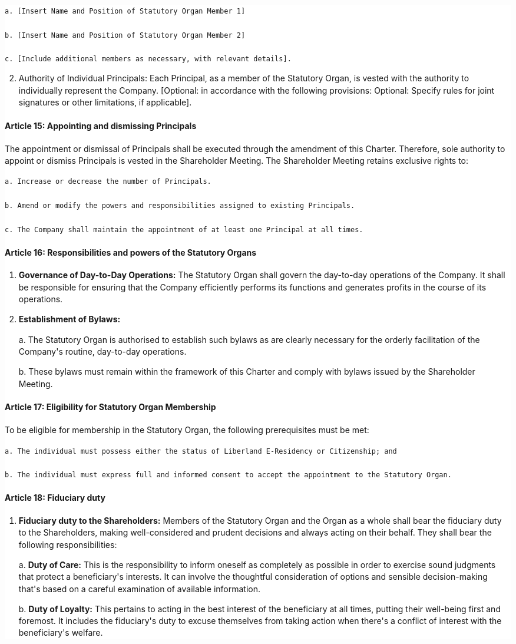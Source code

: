     a. [Insert Name and Position of Statutory Organ Member 1]

    b. [Insert Name and Position of Statutory Organ Member 2]

    c. [Include additional members as necessary, with relevant details].

2. Authority of Individual Principals: Each Principal, as a member of the Statutory Organ, is vested with the authority to individually represent the Company. [Optional: in accordance with the following provisions:
Optional: Specify rules for joint signatures or other limitations, if applicable].

#### Article 15: Appointing and dismissing Principals
The appointment or dismissal of Principals shall be executed through the amendment of this Charter. Therefore, sole authority to appoint or dismiss Principals is vested in the Shareholder Meeting.
The Shareholder Meeting retains exclusive rights to:
 
    a. Increase or decrease the number of Principals.

    b. Amend or modify the powers and responsibilities assigned to existing Principals.

    c. The Company shall maintain the appointment of at least one Principal at all times.

#### Article 16: Responsibilities and powers of the Statutory Organs

1. **Governance of Day-to-Day Operations:** The Statutory Organ shall govern the day-to-day operations of the Company. It shall be responsible for ensuring that the Company efficiently performs its functions and generates profits in the course of its operations.

2. **Establishment of Bylaws:**

    a. The Statutory Organ is authorised to establish such bylaws as are clearly necessary for the orderly facilitation of the Company's routine, day-to-day operations.

    b. These bylaws must remain within the framework of this Charter and comply with bylaws issued by the Shareholder Meeting.

#### Article 17: Eligibility for Statutory Organ Membership
To be eligible for membership in the Statutory Organ, the following prerequisites must be met:

    a. The individual must possess either the status of Liberland E-Residency or Citizenship; and

    b. The individual must express full and informed consent to accept the appointment to the Statutory Organ.

#### Article 18: Fiduciary duty
1. **Fiduciary duty to the Shareholders:** Members of the Statutory Organ and the Organ as a whole shall bear the fiduciary duty to the Shareholders, making well-considered and prudent decisions and always acting on their behalf. They shall bear the following responsibilities:

   a. **Duty of Care:** This is the responsibility to inform oneself as completely as possible in order to exercise sound judgments that protect a beneficiary's interests. It can involve the thoughtful consideration of options and sensible decision-making that's based on a careful examination of available information.

   b. **Duty of Loyalty:** This pertains to acting in the best interest of the beneficiary at all times, putting their well-being first and foremost. It includes the fiduciary's duty to excuse themselves from taking action when there's a conflict of interest with the beneficiary's welfare.
 